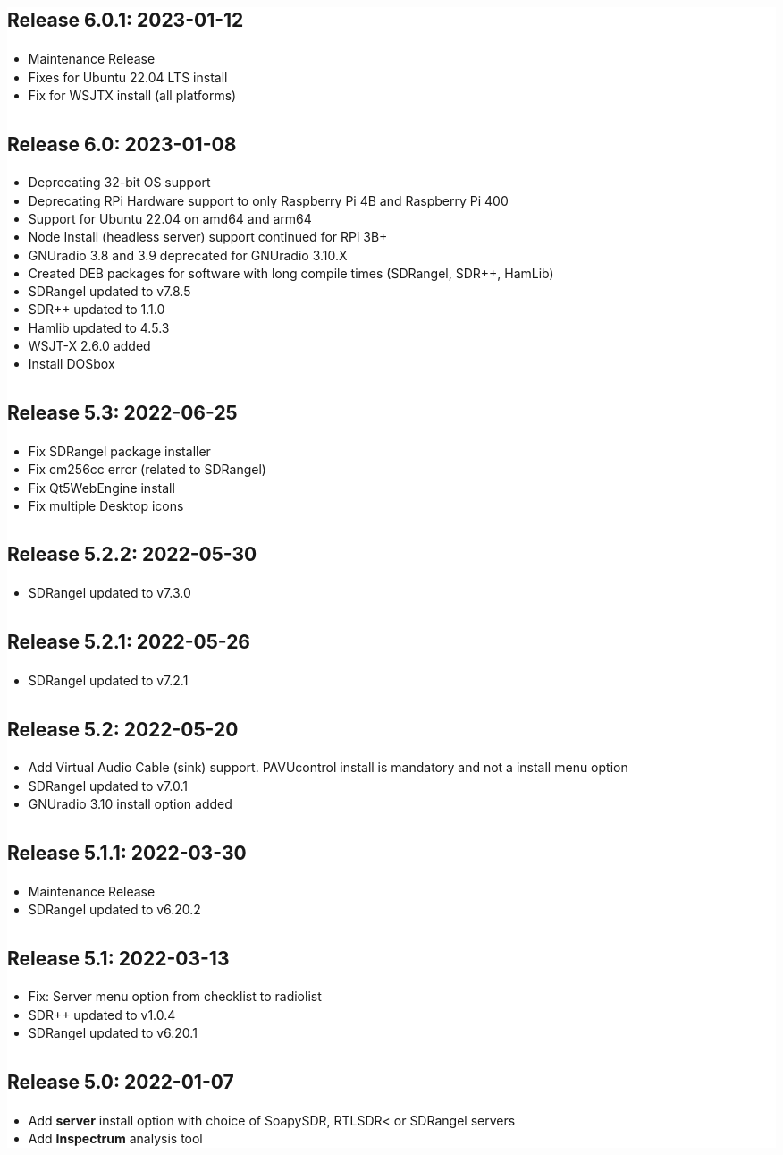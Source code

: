 ## Release 6.0.1: 2023-01-12
- Maintenance Release
- Fixes for Ubuntu 22.04 LTS install
- Fix for WSJTX install (all platforms)

## Release 6.0: 2023-01-08
- Deprecating 32-bit OS support
- Deprecating RPi Hardware support to only Raspberry Pi 4B and Raspberry Pi 400
- Support for Ubuntu 22.04 on amd64 and arm64
- Node Install (headless server) support continued for RPi 3B+
- GNUradio 3.8 and 3.9 deprecated for GNUradio 3.10.X
- Created DEB packages for software with long compile times (SDRangel, SDR++, HamLib)
- SDRangel updated to v7.8.5
- SDR++ updated to 1.1.0
- Hamlib updated to 4.5.3
- WSJT-X 2.6.0 added
- Install DOSbox

## Release 5.3: 2022-06-25
- Fix SDRangel package installer
- Fix cm256cc error (related to SDRangel)
- Fix Qt5WebEngine install
- Fix multiple Desktop icons

## Release 5.2.2: 2022-05-30
- SDRangel updated to v7.3.0

## Release 5.2.1: 2022-05-26
- SDRangel updated to v7.2.1

## Release 5.2: 2022-05-20
- Add Virtual Audio Cable (sink) support. PAVUcontrol install is mandatory and not a install menu option
- SDRangel updated to v7.0.1
- GNUradio 3.10 install option added

## Release 5.1.1: 2022-03-30
- Maintenance Release
- SDRangel updated to v6.20.2

## Release 5.1: 2022-03-13
- Fix: Server menu option from checklist to radiolist
- SDR++ updated to v1.0.4
- SDRangel updated to v6.20.1

## Release 5.0: 2022-01-07
- Add **server** install option with choice of SoapySDR, RTLSDR< or SDRangel servers
- Add **Inspectrum** analysis tool
